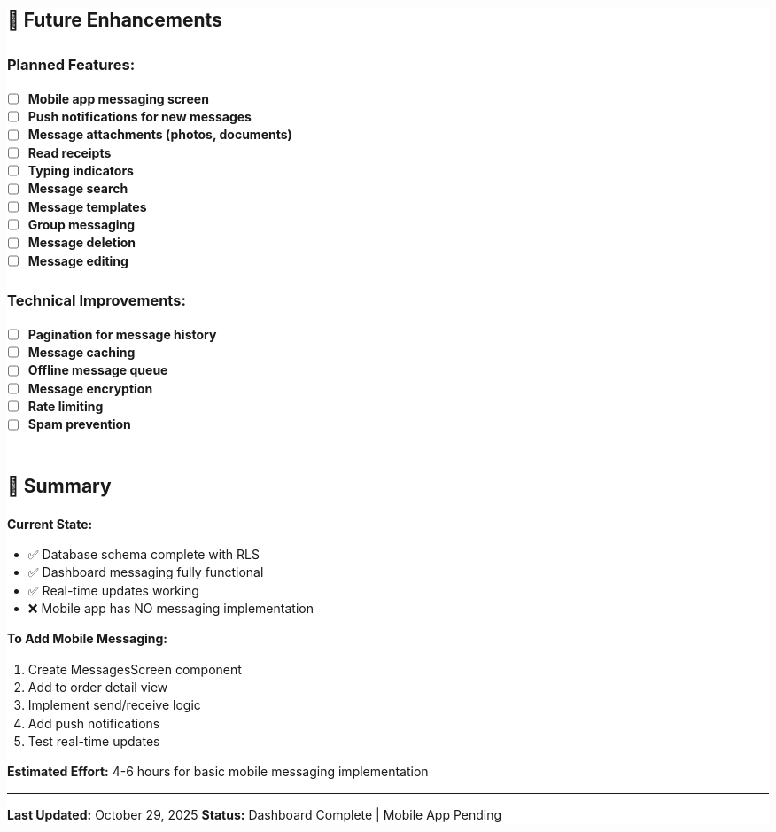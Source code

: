 ## 🚀 Future Enhancements

### Planned Features:
- [ ] **Mobile app messaging screen**
- [ ] **Push notifications for new messages**
- [ ] **Message attachments (photos, documents)**
- [ ] **Read receipts**
- [ ] **Typing indicators**
- [ ] **Message search**
- [ ] **Message templates**
- [ ] **Group messaging**
- [ ] **Message deletion**
- [ ] **Message editing**

### Technical Improvements:
- [ ] **Pagination for message history**
- [ ] **Message caching**
- [ ] **Offline message queue**
- [ ] **Message encryption**
- [ ] **Rate limiting**
- [ ] **Spam prevention**

---

## 📝 Summary

**Current State:**
- ✅ Database schema complete with RLS
- ✅ Dashboard messaging fully functional
- ✅ Real-time updates working
- ❌ Mobile app has NO messaging implementation

**To Add Mobile Messaging:**
1. Create MessagesScreen component
2. Add to order detail view
3. Implement send/receive logic
4. Add push notifications
5. Test real-time updates

**Estimated Effort:** 4-6 hours for basic mobile messaging implementation

---

**Last Updated:** October 29, 2025
**Status:** Dashboard Complete | Mobile App Pending
